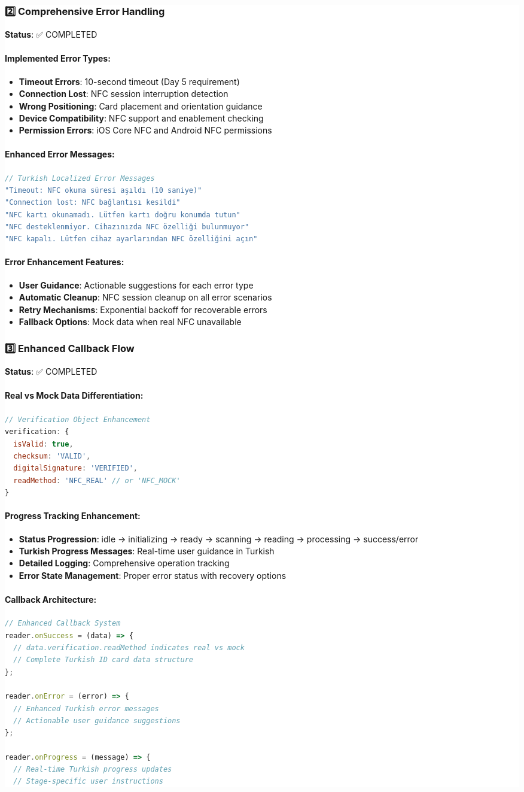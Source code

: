 ### 2️⃣ Comprehensive Error Handling

**Status**: ✅ COMPLETED

#### Implemented Error Types:
- **Timeout Errors**: 10-second timeout (Day 5 requirement)
- **Connection Lost**: NFC session interruption detection
- **Wrong Positioning**: Card placement and orientation guidance
- **Device Compatibility**: NFC support and enablement checking
- **Permission Errors**: iOS Core NFC and Android NFC permissions

#### Enhanced Error Messages:
```javascript
// Turkish Localized Error Messages
"Timeout: NFC okuma süresi aşıldı (10 saniye)"
"Connection lost: NFC bağlantısı kesildi"
"NFC kartı okunamadı. Lütfen kartı doğru konumda tutun"
"NFC desteklenmiyor. Cihazınızda NFC özelliği bulunmuyor"
"NFC kapalı. Lütfen cihaz ayarlarından NFC özelliğini açın"
```

#### Error Enhancement Features:
- **User Guidance**: Actionable suggestions for each error type
- **Automatic Cleanup**: NFC session cleanup on all error scenarios
- **Retry Mechanisms**: Exponential backoff for recoverable errors
- **Fallback Options**: Mock data when real NFC unavailable

### 3️⃣ Enhanced Callback Flow

**Status**: ✅ COMPLETED

#### Real vs Mock Data Differentiation:
```javascript
// Verification Object Enhancement
verification: {
  isValid: true,
  checksum: 'VALID',
  digitalSignature: 'VERIFIED',
  readMethod: 'NFC_REAL' // or 'NFC_MOCK'
}
```

#### Progress Tracking Enhancement:
- **Status Progression**: idle → initializing → ready → scanning → reading → processing → success/error
- **Turkish Progress Messages**: Real-time user guidance in Turkish
- **Detailed Logging**: Comprehensive operation tracking
- **Error State Management**: Proper error status with recovery options

#### Callback Architecture:
```javascript
// Enhanced Callback System
reader.onSuccess = (data) => {
  // data.verification.readMethod indicates real vs mock
  // Complete Turkish ID card data structure
};

reader.onError = (error) => {
  // Enhanced Turkish error messages
  // Actionable user guidance suggestions
};

reader.onProgress = (message) => {
  // Real-time Turkish progress updates
  // Stage-specific user instructions
```
